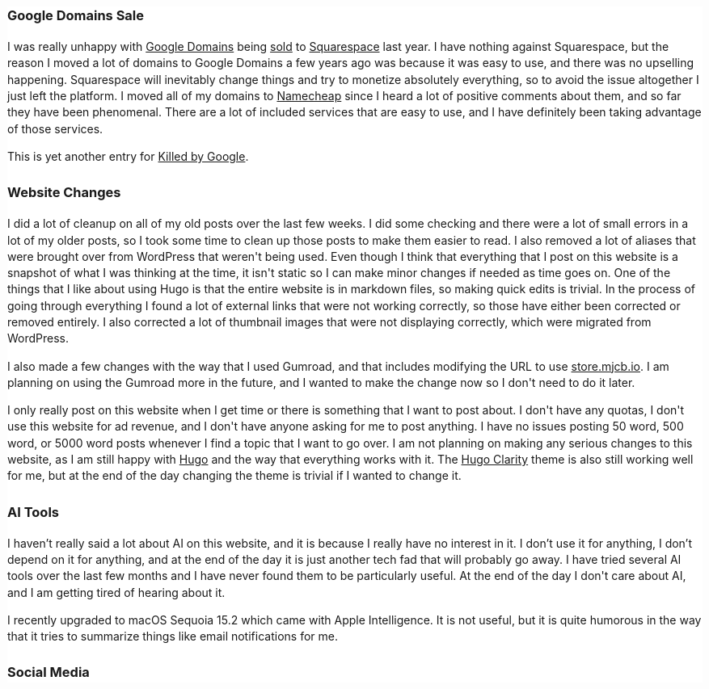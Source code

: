 ### Google Domains Sale ###

I was really unhappy with [Google Domains](https://domains.google/) being [sold](https://www.prnewswire.com/news-releases/squarespace-enters-definitive-agreement-to-acquire-google-domains-assets-301852507.html) to [Squarespace](https://www.squarespace.com/) last year. I have nothing against Squarespace, but the reason I moved a lot of domains to Google Domains a few years ago was because it was easy to use, and there was no upselling happening. Squarespace will inevitably change things and try to monetize absolutely everything, so to avoid the issue altogether I just left the platform. I moved all of my domains to [Namecheap](https://www.namecheap.com/) since I heard a lot of positive comments about them, and so far they have been phenomenal. There are a lot of included services that are easy to use, and I have definitely been taking advantage of those services.

This is yet another entry for [Killed by Google](https://killedbygoogle.com/).

### Website Changes ###

I did a lot of cleanup on all of my old posts over the last few weeks. I did some checking and there were a lot of small errors in a lot of my older posts, so I took some time to clean up those posts to make them easier to read. I also removed a lot of aliases that were brought over from WordPress that weren't being used. Even though I think that everything that I post on this website is a snapshot of what I was thinking at the time, it isn't static so I can make minor changes if needed as time goes on. One of the things that I like about using Hugo is that the entire website is in markdown files, so making quick edits is trivial. In the process of going through everything I found a lot of external links that were not working correctly, so those have either been corrected or removed entirely. I also corrected a lot of thumbnail images that were not displaying correctly, which were migrated from WordPress.

I also made a few changes with the way that I used Gumroad, and that includes modifying the URL to use [store.mjcb.io](https://store.mjcb.io/). I am planning on using the Gumroad more in the future, and I wanted to make the change now so I don't need to do it later.

I only really post on this website when I get time or there is something that I want to post about. I don't have any quotas, I don't use this website for ad revenue, and I don't have anyone asking for me to post anything. I have no issues posting 50 word, 500 word, or 5000 word posts whenever I find a topic that I want to go over. I am not planning on making any serious changes to this website, as I am still happy with [Hugo](/blog/2021/12/23/goodbye-wordpress-hello-hugo/) and the way that everything works with it. The [Hugo Clarity](https://github.com/chipzoller/hugo-clarity) theme is also still working well for me, but at the end of the day changing the theme is trivial if I wanted to change it.

### AI Tools ###

I haven’t really said a lot about AI on this website, and it is because I really have no interest in it. I don’t use it for anything, I don’t depend on it for anything, and at the end of the day it is just another tech fad that will probably go away. I have tried several AI tools over the last few months and I have never found them to be particularly useful. At the end of the day I don't care about AI, and I am getting tired of hearing about it.

I recently upgraded to macOS Sequoia 15.2 which came with Apple Intelligence. It is not useful, but it is quite humorous in the way that it tries to summarize things like email notifications for me.

### Social Media ###
